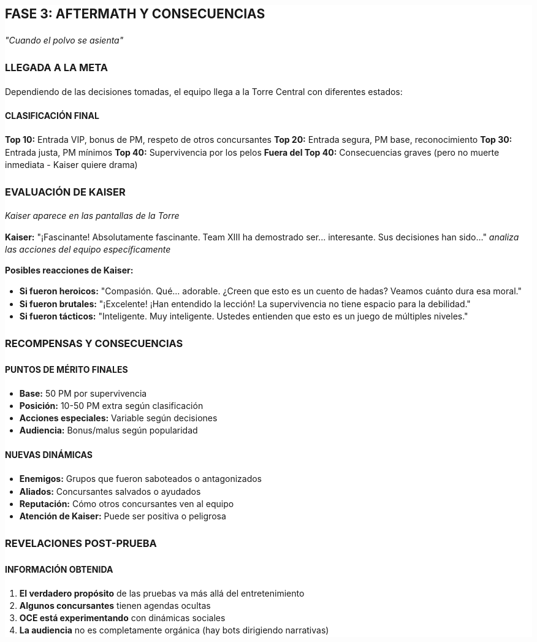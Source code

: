 ## FASE 3: AFTERMATH Y CONSECUENCIAS
*"Cuando el polvo se asienta"*

### LLEGADA A LA META

Dependiendo de las decisiones tomadas, el equipo llega a la Torre Central con diferentes estados:

#### CLASIFICACIÓN FINAL

**Top 10:** Entrada VIP, bonus de PM, respeto de otros concursantes
**Top 20:** Entrada segura, PM base, reconocimiento
**Top 30:** Entrada justa, PM mínimos
**Top 40:** Supervivencia por los pelos
**Fuera del Top 40:** Consecuencias graves (pero no muerte inmediata - Kaiser quiere drama)

### EVALUACIÓN DE KAISER

*Kaiser aparece en las pantallas de la Torre*

**Kaiser:** "¡Fascinante! Absolutamente fascinante. Team XIII ha demostrado ser... interesante. Sus decisiones han sido..." *analiza las acciones del equipo específicamente*

**Posibles reacciones de Kaiser:**
- **Si fueron heroicos:** "Compasión. Qué... adorable. ¿Creen que esto es un cuento de hadas? Veamos cuánto dura esa moral."
- **Si fueron brutales:** "¡Excelente! ¡Han entendido la lección! La supervivencia no tiene espacio para la debilidad."
- **Si fueron tácticos:** "Inteligente. Muy inteligente. Ustedes entienden que esto es un juego de múltiples niveles."

### RECOMPENSAS Y CONSECUENCIAS

#### PUNTOS DE MÉRITO FINALES
- **Base:** 50 PM por supervivencia
- **Posición:** 10-50 PM extra según clasificación
- **Acciones especiales:** Variable según decisiones
- **Audiencia:** Bonus/malus según popularidad

#### NUEVAS DINÁMICAS
- **Enemigos:** Grupos que fueron saboteados o antagonizados
- **Aliados:** Concursantes salvados o ayudados
- **Reputación:** Cómo otros concursantes ven al equipo
- **Atención de Kaiser:** Puede ser positiva o peligrosa

### REVELACIONES POST-PRUEBA

#### INFORMACIÓN OBTENIDA
1. **El verdadero propósito** de las pruebas va más allá del entretenimiento
2. **Algunos concursantes** tienen agendas ocultas
3. **OCE está experimentando** con dinámicas sociales
4. **La audiencia** no es completamente orgánica (hay bots dirigiendo narrativas)
